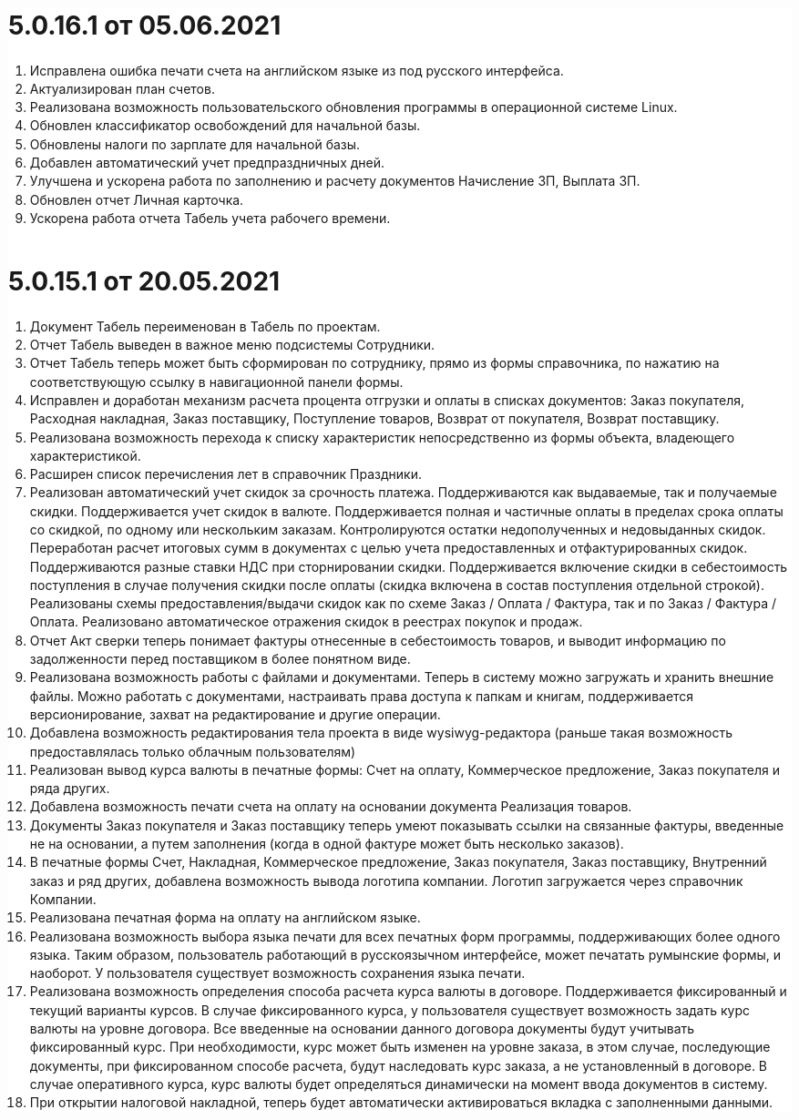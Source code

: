 # 5.0.16.1 от 05.06.2021

1. Исправлена ошибка печати счета на английском языке из под русского интерфейса.
2. Актуализирован план счетов.
3. Реализована возможность пользовательского обновления программы в операционной системе Linux.
4. Обновлен классификатор освобождений для начальной базы.
5. Обновлены налоги по зарплате для начальной базы.
6. Добавлен автоматический учет предпраздничных дней.
7. Улучшена и ускорена работа по заполнению и расчету документов Начисление ЗП, Выплата ЗП.
8. Обновлен отчет Личная карточка.
9. Ускорена работа отчета Табель учета рабочего времени.

# 5.0.15.1 от 20.05.2021

1. Документ Табель переименован в Табель по проектам.
2. Отчет Табель выведен в важное меню подсистемы Сотрудники.
3. Отчет Табель теперь может быть сформирован по сотруднику, прямо из формы справочника, по нажатию на соответствующую ссылку в навигационной панели формы.
4. Исправлен и доработан механизм расчета процента отгрузки и оплаты в списках документов: Заказ покупателя, Расходная накладная, Заказ поставщику, Поступление товаров, Возврат от покупателя, Возврат поставщику.
5. Реализована возможность перехода к списку характеристик непосредственно из формы объекта, владеющего характеристикой.
6. Расширен список перечисления лет в справочник Праздники.
7. Реализован автоматический учет скидок за срочность платежа. Поддерживаются как выдаваемые, так и получаемые скидки. Поддерживается учет скидок в валюте. Поддерживается полная и частичные оплаты в пределах срока оплаты со скидкой, по одному или нескольким заказам. Контролируются остатки недополученных и недовыданных скидок. Переработан расчет итоговых сумм в документах с целью учета предоставленных и отфактурированных скидок. Поддерживаются разные ставки НДС при сторнировании скидки. Поддерживается включение скидки в себестоимость поступления в случае получения скидки после оплаты (скидка включена в состав поступления отдельной строкой). Реализованы схемы предоставления/выдачи скидок как по схеме Заказ / Оплата / Фактура, так и по Заказ / Фактура / Оплата. Реализовано автоматическое отражения скидок в реестрах покупок и продаж.
8. Отчет Акт сверки теперь понимает фактуры отнесенные в себестоимость товаров, и выводит информацию по задолженности перед поставщиком в более понятном виде.
9. Реализована возможность работы с файлами и документами. Теперь в систему можно загружать и хранить внешние файлы. Можно работать с документами, настраивать права доступа к папкам и книгам, поддерживается версионирование, захват на редактирование и другие операции.
10. Добавлена возможность редактирования тела проекта в виде wysiwyg-редактора (раньше такая возможность предоставлялась только облачным пользователям) 
11. Реализован вывод курса валюты в печатные формы: Счет на оплату, Коммерческое предложение, Заказ покупателя и ряда других.
12. Добавлена возможность печати счета на оплату на основании документа Реализация товаров.
13. Документы Заказ покупателя и Заказ поставщику теперь умеют показывать ссылки на связанные фактуры, введенные не на основании, а путем заполнения (когда в одной фактуре может быть несколько заказов).
14. В печатные формы Счет, Накладная, Коммерческое предложение, Заказ покупателя, Заказ поставщику, Внутренний заказ и ряд других, добавлена возможность вывода логотипа компании. Логотип загружается через справочник Компании.
15. Реализована печатная форма на оплату на английском языке.
16. Реализована возможность выбора языка печати для всех печатных форм программы, поддерживающих более одного языка. Таким образом, пользователь работающий в русскоязычном интерфейсе, может печатать румынские формы, и наоборот. У пользователя существует возможность сохранения языка печати.
17. Реализована возможность определения способа расчета курса валюты в договоре. Поддерживается фиксированный и текущий варианты курсов. В случае фиксированного курса, у пользователя существует возможность задать курс валюты на уровне договора. Все введенные на основании данного договора документы будут учитывать фиксированный курс. При необходимости, курс может быть изменен на уровне заказа, в этом случае, последующие документы, при фиксированном способе расчета, будут наследовать курс заказа, а не установленный в договоре. В случае оперативного курса, курс валюты будет определяться динамически на момент ввода документов в систему.
18. При открытии налоговой накладной, теперь будет автоматически активироваться вкладка с заполненными данными.